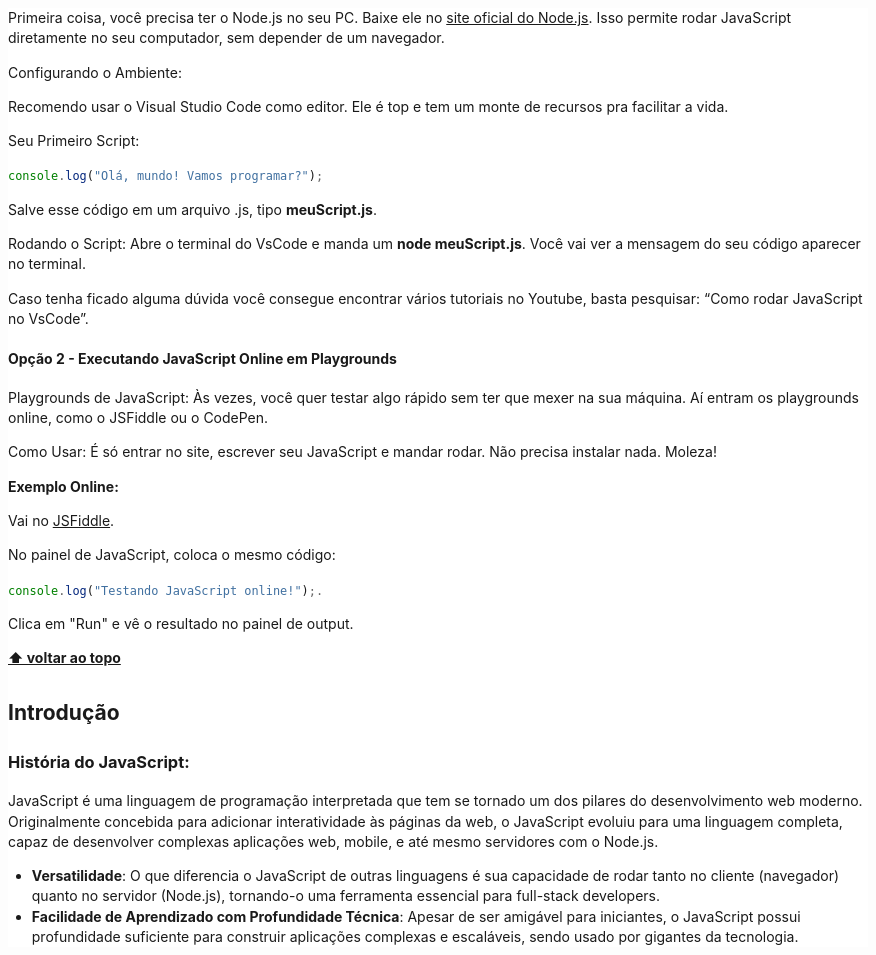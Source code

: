 Primeira coisa, você precisa ter o Node.js no seu PC. Baixe ele no [site oficial do Node.js](https://nodejs.org/en/download/current). Isso permite rodar JavaScript diretamente no seu computador, sem depender de um navegador.

Configurando o Ambiente:

Recomendo usar o Visual Studio Code como editor. Ele é top e tem um monte de recursos pra facilitar a vida.

Seu Primeiro Script:

```jsx
console.log("Olá, mundo! Vamos programar?");
```

Salve esse código em um arquivo .js, tipo **meuScript.js**.

Rodando o Script: Abre o terminal do VsCode e manda um **node meuScript.js**. Você vai ver a mensagem do seu código aparecer no terminal.

Caso tenha ficado alguma dúvida você consegue encontrar vários tutoriais no Youtube, basta pesquisar: “Como rodar JavaScript no VsCode”.

#### **Opção 2 - Executando JavaScript Online em Playgrounds**

Playgrounds de JavaScript: Às vezes, você quer testar algo rápido sem ter que mexer na sua máquina. Aí entram os playgrounds online, como o JSFiddle ou o CodePen.

Como Usar: É só entrar no site, escrever seu JavaScript e mandar rodar. Não precisa instalar nada. Moleza!

**Exemplo Online:**

Vai no [JSFiddle](https://jsfiddle.net/).

No painel de JavaScript, coloca o mesmo código:

```jsx
console.log("Testando JavaScript online!");.
```

Clica em "Run" e vê o resultado no painel de output.

**[⬆ voltar ao topo](#Índice)**


## Introdução

### História do JavaScript:

JavaScript é uma linguagem de programação interpretada que tem se tornado um dos pilares do desenvolvimento web moderno. Originalmente concebida para adicionar interatividade às páginas da web, o JavaScript evoluiu para uma linguagem completa, capaz de desenvolver complexas aplicações web, mobile, e até mesmo servidores com o Node.js.

- **Versatilidade**: O que diferencia o JavaScript de outras linguagens é sua capacidade de rodar tanto no cliente (navegador) quanto no servidor (Node.js), tornando-o uma ferramenta essencial para full-stack developers.
- **Facilidade de Aprendizado com Profundidade Técnica**: Apesar de ser amigável para iniciantes, o JavaScript possui profundidade suficiente para construir aplicações complexas e escaláveis, sendo usado por gigantes da tecnologia.
